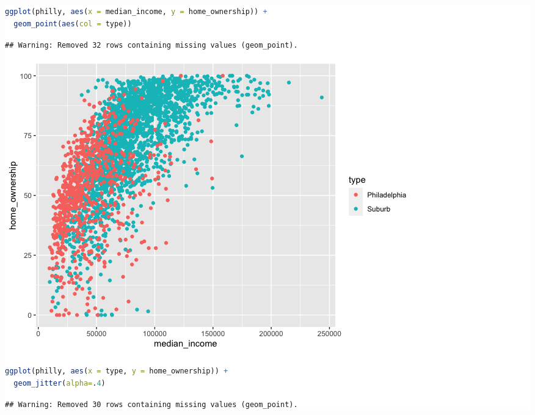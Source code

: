 ``` r
ggplot(philly, aes(x = median_income, y = home_ownership)) +
  geom_point(aes(col = type))
```

    ## Warning: Removed 32 rows containing missing values (geom_point).

![](eda-philly_files/figure-gfm/unnamed-chunk-8-2.png)

``` r
ggplot(philly, aes(x = type, y = home_ownership)) +
  geom_jitter(alpha=.4)
```

    ## Warning: Removed 30 rows containing missing values (geom_point).
